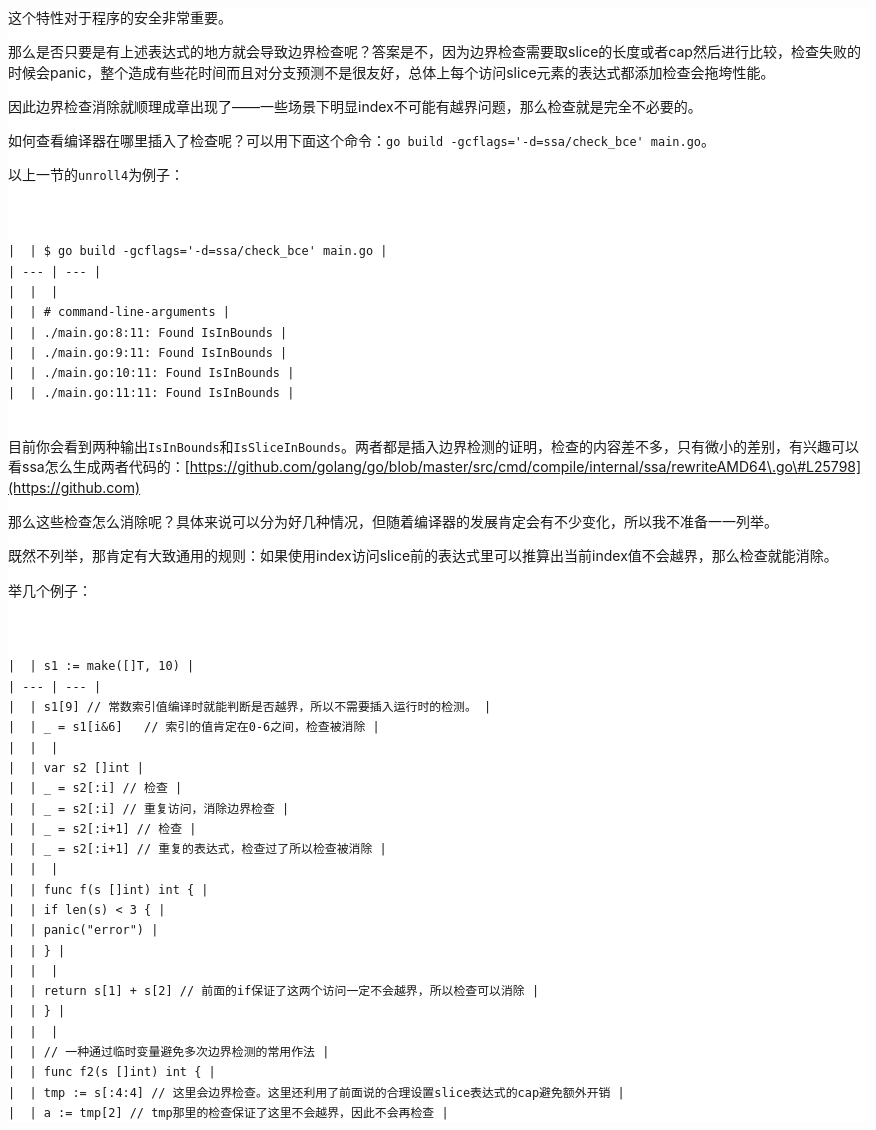 
这个特性对于程序的安全非常重要。


那么是否只要是有上述表达式的地方就会导致边界检查呢？答案是不，因为边界检查需要取slice的长度或者cap然后进行比较，检查失败的时候会panic，整个造成有些花时间而且对分支预测不是很友好，总体上每个访问slice元素的表达式都添加检查会拖垮性能。


因此边界检查消除就顺理成章出现了——一些场景下明显index不可能有越界问题，那么检查就是完全不必要的。


如何查看编译器在哪里插入了检查呢？可以用下面这个命令：`go build -gcflags='-d=ssa/check_bce' main.go`。


以上一节的`unroll4`为例子：



```


|  | $ go build -gcflags='-d=ssa/check_bce' main.go |
| --- | --- |
|  |  |
|  | # command-line-arguments |
|  | ./main.go:8:11: Found IsInBounds |
|  | ./main.go:9:11: Found IsInBounds |
|  | ./main.go:10:11: Found IsInBounds |
|  | ./main.go:11:11: Found IsInBounds |


```

目前你会看到两种输出`IsInBounds`和`IsSliceInBounds`。两者都是插入边界检测的证明，检查的内容差不多，只有微小的差别，有兴趣可以看ssa怎么生成两者代码的：[https://github.com/golang/go/blob/master/src/cmd/compile/internal/ssa/rewriteAMD64\.go\#L25798](https://github.com)


那么这些检查怎么消除呢？具体来说可以分为好几种情况，但随着编译器的发展肯定会有不少变化，所以我不准备一一列举。


既然不列举，那肯定有大致通用的规则：如果使用index访问slice前的表达式里可以推算出当前index值不会越界，那么检查就能消除。


举几个例子：



```


|  | s1 := make([]T, 10) |
| --- | --- |
|  | s1[9] // 常数索引值编译时就能判断是否越界，所以不需要插入运行时的检测。 |
|  | _ = s1[i&6]   // 索引的值肯定在0-6之间，检查被消除 |
|  |  |
|  | var s2 []int |
|  | _ = s2[:i] // 检查 |
|  | _ = s2[:i] // 重复访问，消除边界检查 |
|  | _ = s2[:i+1] // 检查 |
|  | _ = s2[:i+1] // 重复的表达式，检查过了所以检查被消除 |
|  |  |
|  | func f(s []int) int { |
|  | if len(s) < 3 { |
|  | panic("error") |
|  | } |
|  |  |
|  | return s[1] + s[2] // 前面的if保证了这两个访问一定不会越界，所以检查可以消除 |
|  | } |
|  |  |
|  | // 一种通过临时变量避免多次边界检测的常用作法 |
|  | func f2(s []int) int { |
|  | tmp := s[:4:4] // 这里会边界检查。这里还利用了前面说的合理设置slice表达式的cap避免额外开销 |
|  | a := tmp[2] // tmp那里的检查保证了这里不会越界，因此不会再检查 |
```